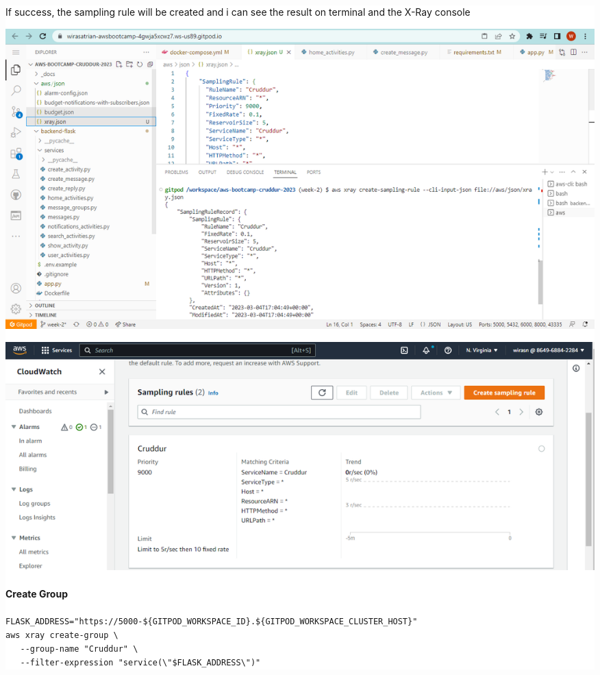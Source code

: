 If success, the sampling rule will be created and i can see the result on terminal and the X-Ray console

![X-ray Sampling rule CLI](assets/week2/xray-sampling-rule-cli.png)

![X-ray Sampling Rule Console](assets/week2/xray-sampling-rule-console.png)


#### Create Group

```
FLASK_ADDRESS="https://5000-${GITPOD_WORKSPACE_ID}.${GITPOD_WORKSPACE_CLUSTER_HOST}"
aws xray create-group \
   --group-name "Cruddur" \
   --filter-expression "service(\"$FLASK_ADDRESS\")"
```
